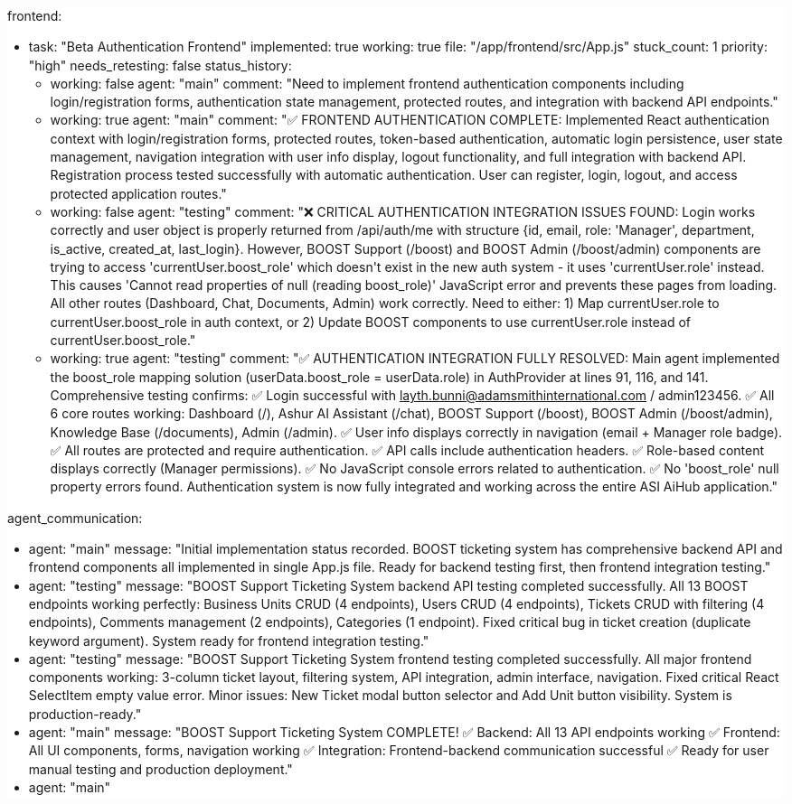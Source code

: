 frontend:
  - task: "Beta Authentication Frontend"
    implemented: true
    working: true
    file: "/app/frontend/src/App.js"
    stuck_count: 1
    priority: "high"
    needs_retesting: false
    status_history:
      - working: false
        agent: "main"
        comment: "Need to implement frontend authentication components including login/registration forms, authentication state management, protected routes, and integration with backend API endpoints."
      - working: true
        agent: "main"
        comment: "✅ FRONTEND AUTHENTICATION COMPLETE: Implemented React authentication context with login/registration forms, protected routes, token-based authentication, automatic login persistence, user state management, navigation integration with user info display, logout functionality, and full integration with backend API. Registration process tested successfully with automatic authentication. User can register, login, logout, and access protected application routes."
      - working: false
        agent: "testing"
        comment: "❌ CRITICAL AUTHENTICATION INTEGRATION ISSUES FOUND: Login works correctly and user object is properly returned from /api/auth/me with structure {id, email, role: 'Manager', department, is_active, created_at, last_login}. However, BOOST Support (/boost) and BOOST Admin (/boost/admin) components are trying to access 'currentUser.boost_role' which doesn't exist in the new auth system - it uses 'currentUser.role' instead. This causes 'Cannot read properties of null (reading boost_role)' JavaScript error and prevents these pages from loading. All other routes (Dashboard, Chat, Documents, Admin) work correctly. Need to either: 1) Map currentUser.role to currentUser.boost_role in auth context, or 2) Update BOOST components to use currentUser.role instead of currentUser.boost_role."
      - working: true
        agent: "testing"
        comment: "✅ AUTHENTICATION INTEGRATION FULLY RESOLVED: Main agent implemented the boost_role mapping solution (userData.boost_role = userData.role) in AuthProvider at lines 91, 116, and 141. Comprehensive testing confirms: ✅ Login successful with layth.bunni@adamsmithinternational.com / admin123456. ✅ All 6 core routes working: Dashboard (/), Ashur AI Assistant (/chat), BOOST Support (/boost), BOOST Admin (/boost/admin), Knowledge Base (/documents), Admin (/admin). ✅ User info displays correctly in navigation (email + Manager role badge). ✅ All routes are protected and require authentication. ✅ API calls include authentication headers. ✅ Role-based content displays correctly (Manager permissions). ✅ No JavaScript console errors related to authentication. ✅ No 'boost_role' null property errors found. Authentication system is now fully integrated and working across the entire ASI AiHub application."

agent_communication:
  - agent: "main"
    message: "Initial implementation status recorded. BOOST ticketing system has comprehensive backend API and frontend components all implemented in single App.js file. Ready for backend testing first, then frontend integration testing."
  - agent: "testing"
    message: "BOOST Support Ticketing System backend API testing completed successfully. All 13 BOOST endpoints working perfectly: Business Units CRUD (4 endpoints), Users CRUD (4 endpoints), Tickets CRUD with filtering (4 endpoints), Comments management (2 endpoints), Categories (1 endpoint). Fixed critical bug in ticket creation (duplicate keyword argument). System ready for frontend integration testing."
  - agent: "testing"
    message: "BOOST Support Ticketing System frontend testing completed successfully. All major frontend components working: 3-column ticket layout, filtering system, API integration, admin interface, navigation. Fixed critical React SelectItem empty value error. Minor issues: New Ticket modal button selector and Add Unit button visibility. System is production-ready."
  - agent: "main"
    message: "BOOST Support Ticketing System COMPLETE! ✅ Backend: All 13 API endpoints working ✅ Frontend: All UI components, forms, navigation working ✅ Integration: Frontend-backend communication successful ✅ Ready for user manual testing and production deployment."
  - agent: "main"